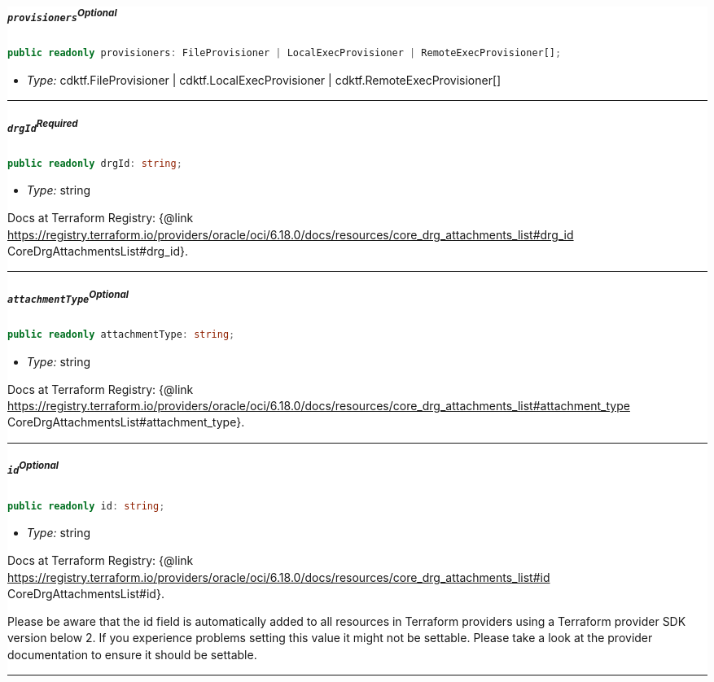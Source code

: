 ##### `provisioners`<sup>Optional</sup> <a name="provisioners" id="rhizo-co-terraform-provider-oci.coreDrgAttachmentsList.CoreDrgAttachmentsListConfig.property.provisioners"></a>

```typescript
public readonly provisioners: FileProvisioner | LocalExecProvisioner | RemoteExecProvisioner[];
```

- *Type:* cdktf.FileProvisioner | cdktf.LocalExecProvisioner | cdktf.RemoteExecProvisioner[]

---

##### `drgId`<sup>Required</sup> <a name="drgId" id="rhizo-co-terraform-provider-oci.coreDrgAttachmentsList.CoreDrgAttachmentsListConfig.property.drgId"></a>

```typescript
public readonly drgId: string;
```

- *Type:* string

Docs at Terraform Registry: {@link https://registry.terraform.io/providers/oracle/oci/6.18.0/docs/resources/core_drg_attachments_list#drg_id CoreDrgAttachmentsList#drg_id}.

---

##### `attachmentType`<sup>Optional</sup> <a name="attachmentType" id="rhizo-co-terraform-provider-oci.coreDrgAttachmentsList.CoreDrgAttachmentsListConfig.property.attachmentType"></a>

```typescript
public readonly attachmentType: string;
```

- *Type:* string

Docs at Terraform Registry: {@link https://registry.terraform.io/providers/oracle/oci/6.18.0/docs/resources/core_drg_attachments_list#attachment_type CoreDrgAttachmentsList#attachment_type}.

---

##### `id`<sup>Optional</sup> <a name="id" id="rhizo-co-terraform-provider-oci.coreDrgAttachmentsList.CoreDrgAttachmentsListConfig.property.id"></a>

```typescript
public readonly id: string;
```

- *Type:* string

Docs at Terraform Registry: {@link https://registry.terraform.io/providers/oracle/oci/6.18.0/docs/resources/core_drg_attachments_list#id CoreDrgAttachmentsList#id}.

Please be aware that the id field is automatically added to all resources in Terraform providers using a Terraform provider SDK version below 2.
If you experience problems setting this value it might not be settable. Please take a look at the provider documentation to ensure it should be settable.

---